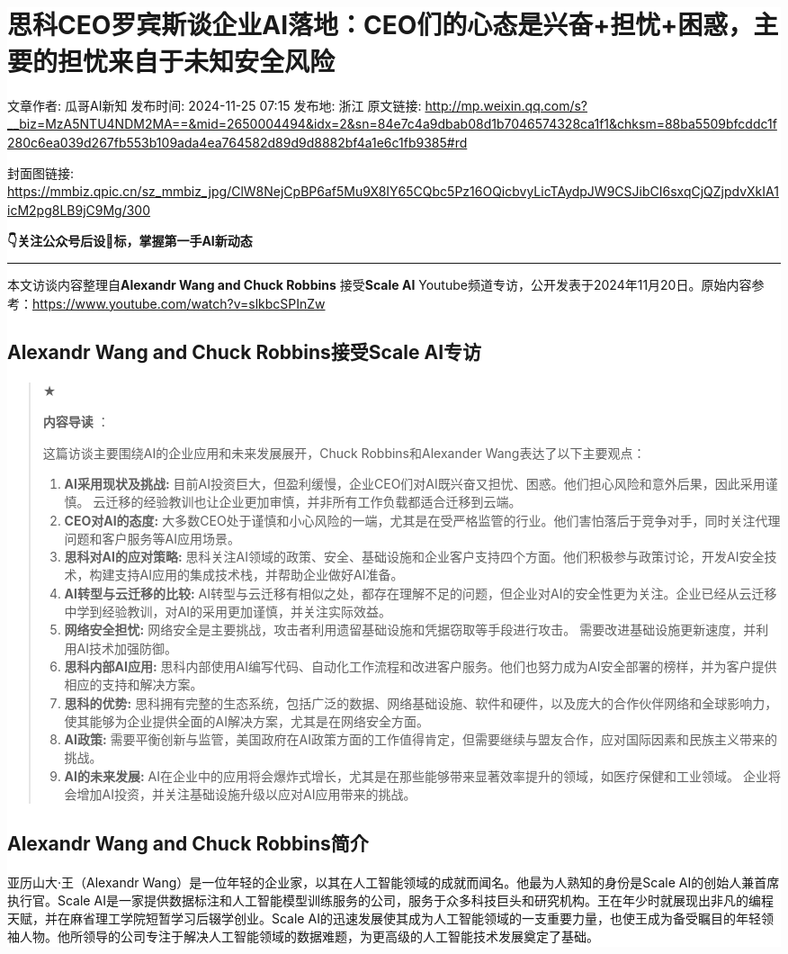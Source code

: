 # 思科CEO罗宾斯谈企业AI落地：CEO们的心态是兴奋+担忧+困惑，主要的担忧来自于未知安全风险

文章作者: 瓜哥AI新知
发布时间: 2024-11-25 07:15
发布地: 浙江
原文链接: http://mp.weixin.qq.com/s?__biz=MzA5NTU4NDM2MA==&mid=2650004494&idx=2&sn=84e7c4a9dbab08d1b7046574328ca1f1&chksm=88ba5509bfcddc1f280c6ea039d267fb553b109ada4ea764582d89d9d8882bf4a1e6c1fb9385#rd

封面图链接: https://mmbiz.qpic.cn/sz_mmbiz_jpg/ClW8NejCpBP6af5Mu9X8IY65CQbc5Pz16OQicbvyLicTAydpJW9CSJibCI6sxqCjQZjpdvXkIA1icM2pg8LB9jC9Mg/300

**👇关注公众号后设🌟标，掌握第一手AI新动态**

****

本文访谈内容整理自**Alexandr Wang and Chuck Robbins** 接受**Scale AI**
Youtube频道专访，公开发表于2024年11月20日。原始内容参考：https://www.youtube.com/watch?v=slkbcSPInZw

## Alexandr Wang and Chuck Robbins接受Scale AI专访

> ★
>
> **内容导读** ：
>
> 这篇访谈主要围绕AI的企业应用和未来发展展开，Chuck Robbins和Alexander Wang表达了以下主要观点：
>
>   1. **AI采用现状及挑战:** 目前AI投资巨大，但盈利缓慢，企业CEO们对AI既兴奋又担忧、困惑。他们担心风险和意外后果，因此采用谨慎。
> 云迁移的经验教训也让企业更加审慎，并非所有工作负载都适合迁移到云端。
>   2. **CEO对AI的态度:**
> 大多数CEO处于谨慎和小心风险的一端，尤其是在受严格监管的行业。他们害怕落后于竞争对手，同时关注代理问题和客户服务等AI应用场景。
>   3. **思科对AI的应对策略:**
> 思科关注AI领域的政策、安全、基础设施和企业客户支持四个方面。他们积极参与政策讨论，开发AI安全技术，构建支持AI应用的集成技术栈，并帮助企业做好AI准备。
>   4. **AI转型与云迁移的比较:**
> AI转型与云迁移有相似之处，都存在理解不足的问题，但企业对AI的安全性更为关注。企业已经从云迁移中学到经验教训，对AI的采用更加谨慎，并关注实际效益。
>   5. **网络安全担忧:** 网络安全是主要挑战，攻击者利用遗留基础设施和凭据窃取等手段进行攻击。
> 需要改进基础设施更新速度，并利用AI技术加强防御。
>   6. **思科内部AI应用:**
> 思科内部使用AI编写代码、自动化工作流程和改进客户服务。他们也努力成为AI安全部署的榜样，并为客户提供相应的支持和解决方案。
>   7. **思科的优势:**
> 思科拥有完整的生态系统，包括广泛的数据、网络基础设施、软件和硬件，以及庞大的合作伙伴网络和全球影响力，使其能够为企业提供全面的AI解决方案，尤其是在网络安全方面。
>   8. **AI政策:** 需要平衡创新与监管，美国政府在AI政策方面的工作值得肯定，但需要继续与盟友合作，应对国际因素和民族主义带来的挑战。
>   9. **AI的未来发展:** AI在企业中的应用将会爆炸式增长，尤其是在那些能够带来显著效率提升的领域，如医疗保健和工业领域。
> 企业将会增加AI投资，并关注基础设施升级以应对AI应用带来的挑战。
>

## Alexandr Wang and Chuck Robbins简介

亚历山大·王（Alexandr Wang）是一位年轻的企业家，以其在人工智能领域的成就而闻名。他最为人熟知的身份是Scale
AI的创始人兼首席执行官。Scale
AI是一家提供数据标注和人工智能模型训练服务的公司，服务于众多科技巨头和研究机构。王在年少时就展现出非凡的编程天赋，并在麻省理工学院短暂学习后辍学创业。Scale
AI的迅速发展使其成为人工智能领域的一支重要力量，也使王成为备受瞩目的年轻领袖人物。他所领导的公司专注于解决人工智能领域的数据难题，为更高级的人工智能技术发展奠定了基础。
